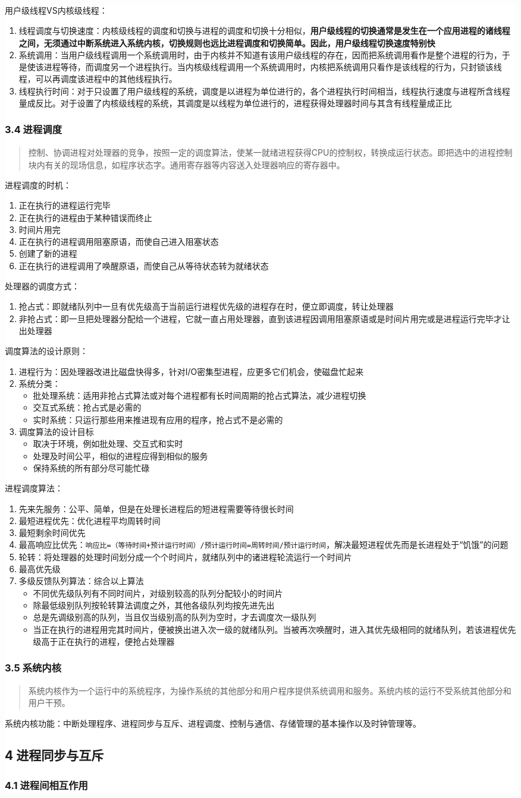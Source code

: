 用户级线程VS内核级线程：
1. 线程调度与切换速度：内核级线程的调度和切换与进程的调度和切换十分相似，**用户级线程的切换通常是发生在一个应用进程的诸线程之间，无须通过中断系统进入系统内核，切换规则也远比进程调度和切换简单。因此，用户级线程切换速度特别快**
2. 系统调用：当用户级线程调用一个系统调用时，由于内核并不知道有该用户级线程的存在，因而把系统调用看作是整个进程的行为，于是使该进程等待，而调度另一个进程执行。当内核级线程调用一个系统调用时，内核把系统调用只看作是该线程的行为，只封锁该线程，可以再调度该进程中的其他线程执行。
3. 线程执行时间：对于只设置了用户级线程的系统，调度是以进程为单位进行的，各个进程执行时间相当，线程执行速度与进程所含线程量成反比。对于设置了内核级线程的系统，其调度是以线程为单位进行的，进程获得处理器时间与其含有线程量成正比

### 3.4 进程调度
>控制、协调进程对处理器的竞争，按照一定的调度算法，使某一就绪进程获得CPU的控制权，转换成运行状态。即把选中的进程控制块内有关的现场信息，如程序状态字。通用寄存器等内容送入处理器响应的寄存器中。

进程调度的时机：
1. 正在执行的进程运行完毕
2. 正在执行的进程由于某种错误而终止
3. 时间片用完
4. 正在执行的进程调用阻塞原语，而使自己进入阻塞状态
5. 创建了新的进程
6. 正在执行的进程调用了唤醒原语，而使自己从等待状态转为就绪状态

处理器的调度方式：
1. 抢占式：即就绪队列中一旦有优先级高于当前运行进程优先级的进程存在时，便立即调度，转让处理器
2. 非抢占式：即一旦把处理器分配给一个进程，它就一直占用处理器，直到该进程因调用阻塞原语或是时间片用完或是进程运行完毕才让出处理器

调度算法的设计原则：
1. 进程行为：因处理器改进比磁盘快得多，针对I/O密集型进程，应更多它们机会，使磁盘忙起来
2. 系统分类：
    * 批处理系统：适用非抢占式算法或对每个进程都有长时间周期的抢占式算法，减少进程切换
    * 交互式系统：抢占式是必需的
    * 实时系统：只运行那些用来推进现有应用的程序，抢占式不是必需的
3. 调度算法的设计目标
    * 取决于环境，例如批处理、交互式和实时
    * 处理及时间公平，相似的进程应得到相似的服务
    * 保持系统的所有部分尽可能忙碌

进程调度算法：
1. 先来先服务：公平、简单，但是在处理长进程后的短进程需要等待很长时间
2. 最短进程优先：优化进程平均周转时间
3. 最短剩余时间优先
4. 最高响应比优先：`响应比=（等待时间+预计运行时间）/预计运行时间=周转时间/预计运行时间`，解决最短进程优先而是长进程处于“饥饿”的问题
5. 轮转：将处理器的处理时间划分成一个个时间片，就绪队列中的诸进程轮流运行一个时间片
6. 最高优先级
7. 多级反馈队列算法：综合以上算法
    * 不同优先级队列有不同时间片，对级别较高的队列分配较小的时间片
    * 除最低级别队列按轮转算法调度之外，其他各级队列均按先进先出
    * 总是先调级别高的队列，当且仅当级别高的队列为空时，才去调度次一级队列
    * 当正在执行的进程用完其时间片，便被换出进入次一级的就绪队列。当被再次唤醒时，进入其优先级相同的就绪队列，若该进程优先级高于正在执行的进程，便抢占处理器

### 3.5 系统内核
> 系统内核作为一个运行中的系统程序，为操作系统的其他部分和用户程序提供系统调用和服务。系统内核的运行不受系统其他部分和用户干预。

系统内核功能：中断处理程序、进程同步与互斥、进程调度、控制与通信、存储管理的基本操作以及时钟管理等。

## 4 进程同步与互斥
### 4.1 进程间相互作用
